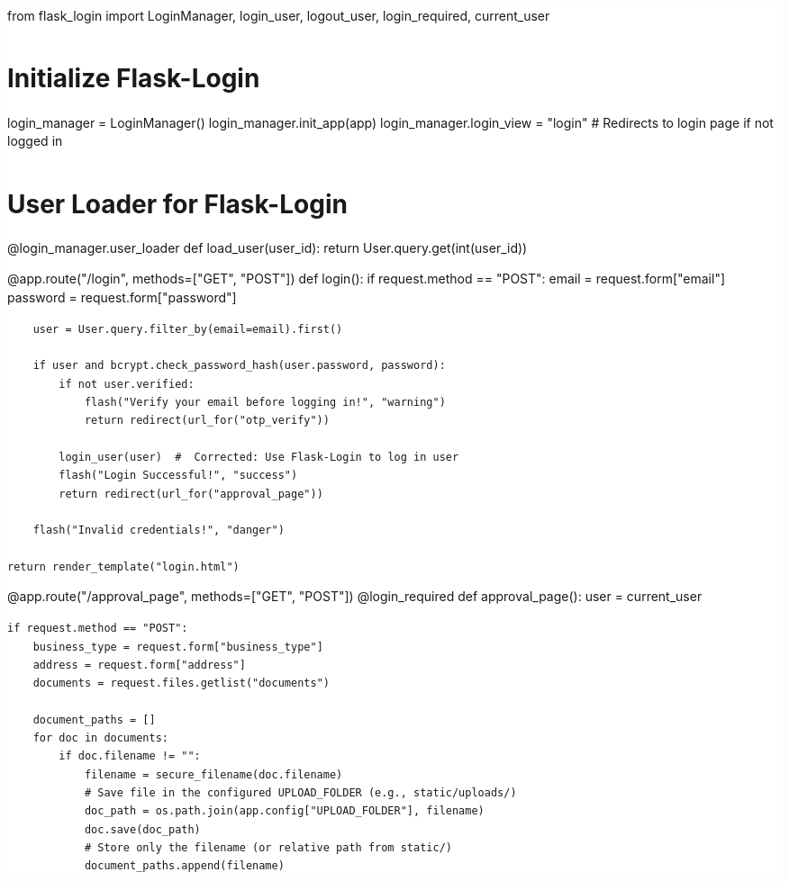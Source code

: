 from flask_login import LoginManager, login_user, logout_user, login_required, current_user

# Initialize Flask-Login
login_manager = LoginManager()
login_manager.init_app(app)
login_manager.login_view = "login"  # Redirects to login page if not logged in

# User Loader for Flask-Login
@login_manager.user_loader
def load_user(user_id):
    return User.query.get(int(user_id))


@app.route("/login", methods=["GET", "POST"])
def login():
    if request.method == "POST":
        email = request.form["email"]
        password = request.form["password"]

        user = User.query.filter_by(email=email).first()

        if user and bcrypt.check_password_hash(user.password, password):
            if not user.verified:
                flash("Verify your email before logging in!", "warning")
                return redirect(url_for("otp_verify"))

            login_user(user)  #  Corrected: Use Flask-Login to log in user
            flash("Login Successful!", "success")
            return redirect(url_for("approval_page"))

        flash("Invalid credentials!", "danger")

    return render_template("login.html")


@app.route("/approval_page", methods=["GET", "POST"])
@login_required
def approval_page():
    user = current_user

    if request.method == "POST":
        business_type = request.form["business_type"]
        address = request.form["address"]
        documents = request.files.getlist("documents")

        document_paths = []
        for doc in documents:
            if doc.filename != "":
                filename = secure_filename(doc.filename)
                # Save file in the configured UPLOAD_FOLDER (e.g., static/uploads/)
                doc_path = os.path.join(app.config["UPLOAD_FOLDER"], filename)
                doc.save(doc_path)
                # Store only the filename (or relative path from static/)
                document_paths.append(filename)

